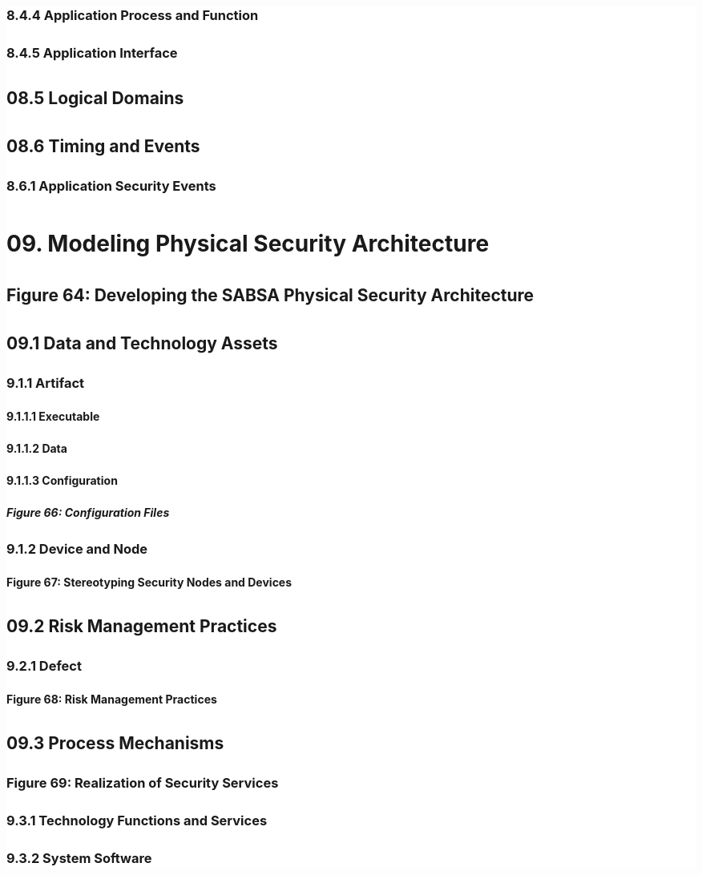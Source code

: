 ### 8.4.4 Application Process and Function

### 8.4.5 Application Interface

## 08.5 Logical Domains

## 08.6 Timing and Events

### 8.6.1 Application Security Events

# 09. Modeling Physical Security Architecture

## Figure 64: Developing the SABSA Physical Security Architecture

## 09.1 Data and Technology Assets

### 9.1.1 Artifact

#### 9.1.1.1 Executable

#### 9.1.1.2 Data

#### 9.1.1.3 Configuration

##### Figure 66: Configuration Files

### 9.1.2 Device and Node

#### Figure 67: Stereotyping Security Nodes and Devices

## 09.2 Risk Management Practices

### 9.2.1 Defect

#### Figure 68: Risk Management Practices

## 09.3 Process Mechanisms

### Figure 69: Realization of Security Services

### 9.3.1 Technology Functions and Services

### 9.3.2 System Software
